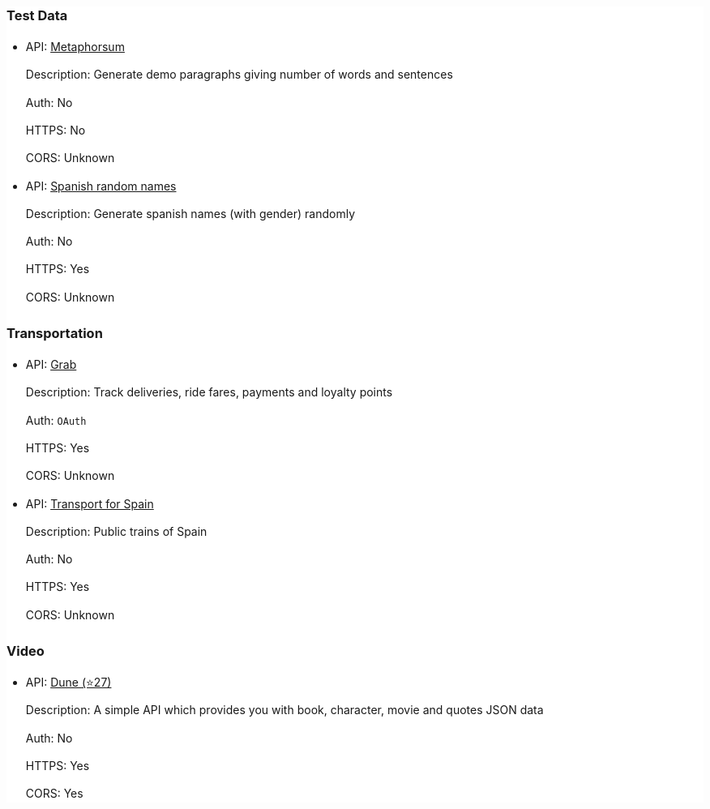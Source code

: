 
### Test Data

- API: [Metaphorsum](http://metaphorpsum.com/)

  Description: Generate demo paragraphs giving number of words and sentences

  Auth: No

  HTTPS: No

  CORS: Unknown


- API: [Spanish random names](https://random-names-api.herokuapp.com/public)

  Description: Generate spanish names (with gender) randomly

  Auth: No

  HTTPS: Yes

  CORS: Unknown



### Transportation

- API: [Grab](https://developer.grab.com/docs/)

  Description: Track deliveries, ride fares, payments and loyalty points

  Auth: `OAuth`

  HTTPS: Yes

  CORS: Unknown


- API: [Transport for Spain](https://data.renfe.com/api/1/util/snippet/api_info.html?resource_id=a2368cff-1562-4dde-8466-9635ea3a572a)

  Description: Public trains of Spain

  Auth: No

  HTTPS: Yes

  CORS: Unknown



### Video

- API: [Dune (⭐27)](https://github.com/ywalia01/dune-api)

  Description: A simple API which provides you with book, character, movie and quotes JSON data

  Auth: No

  HTTPS: Yes

  CORS: Yes

